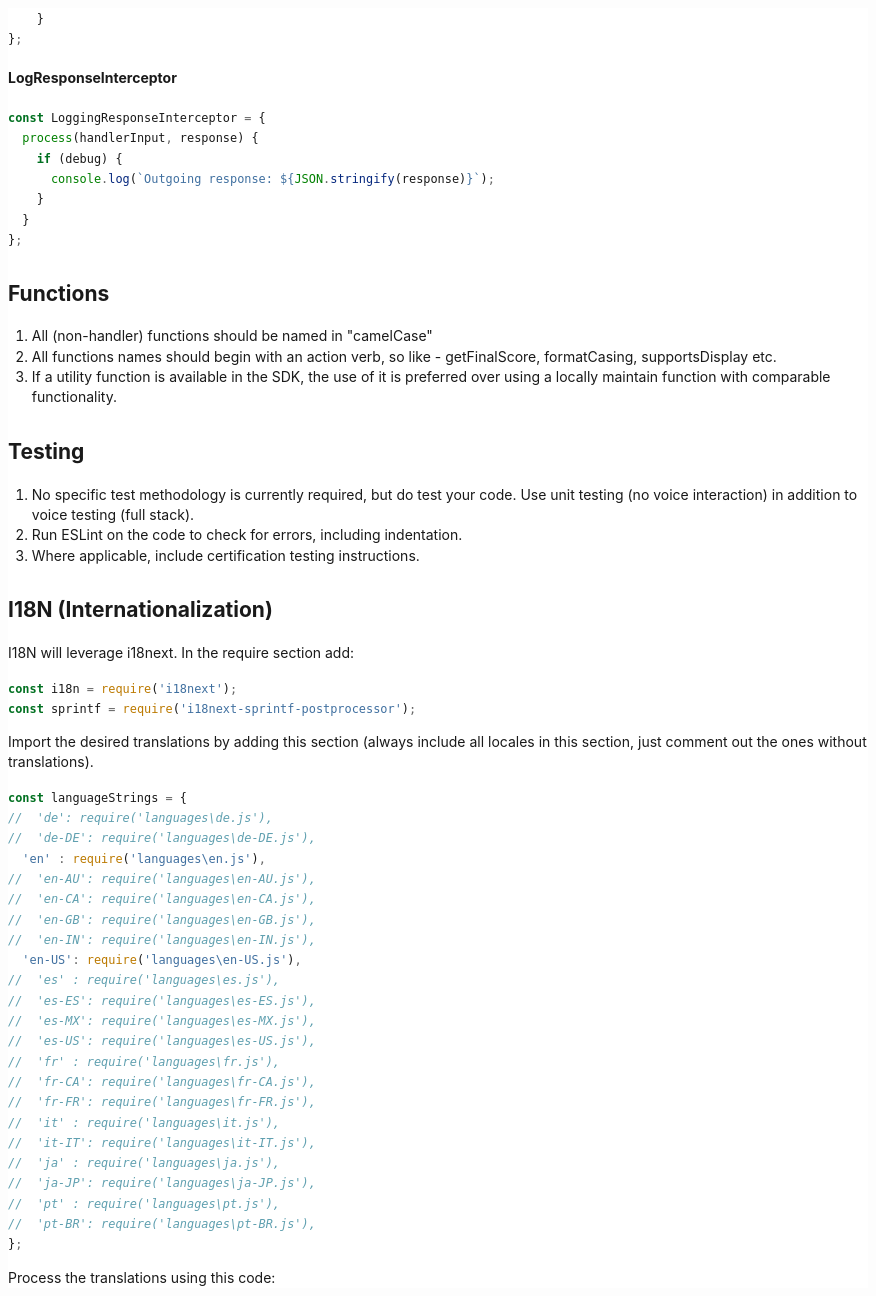 ```javascript
	}
};
```
#### LogResponseInterceptor
```javascript
const LoggingResponseInterceptor = {
  process(handlerInput, response) {
    if (debug) {
      console.log(`Outgoing response: ${JSON.stringify(response)}`);
    }
  }
};
```
## Functions
1. All (non-handler) functions should be named in "camelCase"
2. All functions names should begin with an action verb, so like - getFinalScore, formatCasing, supportsDisplay etc.
3. If a utility function is available in the SDK, the use of it is preferred over using a locally maintain function with comparable functionality.

## Testing
1. No specific test methodology is currently required, but do test your code.  Use unit testing (no voice interaction) in addition to voice testing (full stack).
1. Run ESLint on the code to check for errors, including indentation.
1. Where applicable, include certification testing instructions.

## I18N (Internationalization)
I18N will leverage i18next.
In the require section add:
```javascript
const i18n = require('i18next');
const sprintf = require('i18next-sprintf-postprocessor');
```
Import the desired translations by adding this section (always include all locales in this section, just comment out the ones without translations).
```javascript
const languageStrings = {
//  'de': require('languages\de.js'),
//  'de-DE': require('languages\de-DE.js'),
  'en' : require('languages\en.js'),
//  'en-AU': require('languages\en-AU.js'),
//  'en-CA': require('languages\en-CA.js'),
//  'en-GB': require('languages\en-GB.js'),
//  'en-IN': require('languages\en-IN.js'),
  'en-US': require('languages\en-US.js'),
//  'es' : require('languages\es.js'),
//  'es-ES': require('languages\es-ES.js'),
//  'es-MX': require('languages\es-MX.js'),
//  'es-US': require('languages\es-US.js'),
//  'fr' : require('languages\fr.js'),
//  'fr-CA': require('languages\fr-CA.js'),
//  'fr-FR': require('languages\fr-FR.js'),
//  'it' : require('languages\it.js'),
//  'it-IT': require('languages\it-IT.js'),
//  'ja' : require('languages\ja.js'),
//  'ja-JP': require('languages\ja-JP.js'),
//  'pt' : require('languages\pt.js'),
//  'pt-BR': require('languages\pt-BR.js'),
};
```
Process the translations using this code:
```javascript
```